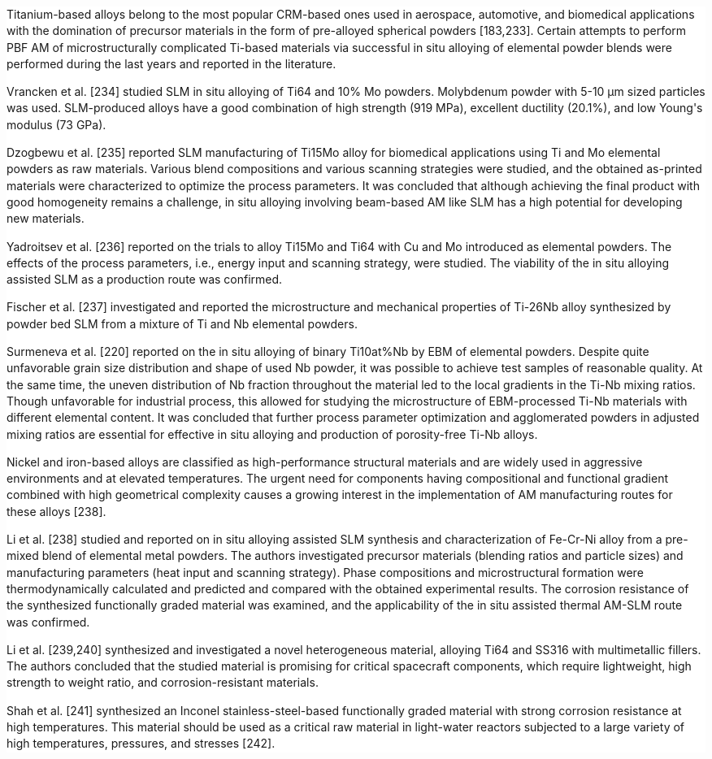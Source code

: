Titanium-based alloys belong to the most popular CRM-based ones used in aerospace, automotive, and biomedical applications with the domination of precursor materials in the form of pre-alloyed spherical powders [183,233]. Certain attempts to perform PBF AM of microstructurally complicated Ti-based materials via successful in situ alloying of elemental powder blends were performed during the last years and reported in the literature.

Vrancken et al. [234] studied SLM in situ alloying of Ti64 and 10% Mo powders. Molybdenum powder with 5-10 µm sized particles was used. SLM-produced alloys have a good combination of high strength (919 MPa), excellent ductility (20.1%), and low Young's modulus (73 GPa).

Dzogbewu et al. [235] reported SLM manufacturing of Ti15Mo alloy for biomedical applications using Ti and Mo elemental powders as raw materials. Various blend compositions and various scanning strategies were studied, and the obtained as-printed materials were characterized to optimize the process parameters. It was concluded that although achieving the final product with good homogeneity remains a challenge, in situ alloying involving beam-based AM like SLM has a high potential for developing new materials.

Yadroitsev et al. [236] reported on the trials to alloy Ti15Mo and Ti64 with Cu and Mo introduced as elemental powders. The effects of the process parameters, i.e., energy input and scanning strategy, were studied. The viability of the in situ alloying assisted SLM as a production route was confirmed.

Fischer et al. [237] investigated and reported the microstructure and mechanical properties of Ti-26Nb alloy synthesized by powder bed SLM from a mixture of Ti and Nb elemental powders.

Surmeneva et al. [220] reported on the in situ alloying of binary Ti10at%Nb by EBM of elemental powders. Despite quite unfavorable grain size distribution and shape of used Nb powder, it was possible to achieve test samples of reasonable quality. At the same time, the uneven distribution of Nb fraction throughout the material led to the local gradients in the Ti-Nb mixing ratios. Though unfavorable for industrial process, this allowed for studying the microstructure of EBM-processed Ti-Nb materials with different elemental content. It was concluded that further process parameter optimization and agglomerated powders in adjusted mixing ratios are essential for effective in situ alloying and production of porosity-free Ti-Nb alloys.

Nickel and iron-based alloys are classified as high-performance structural materials and are widely used in aggressive environments and at elevated temperatures. The urgent need for components having compositional and functional gradient combined with high geometrical complexity causes a growing interest in the implementation of AM manufacturing routes for these alloys [238].

Li et al. [238] studied and reported on in situ alloying assisted SLM synthesis and characterization of Fe-Cr-Ni alloy from a pre-mixed blend of elemental metal powders. The authors investigated precursor materials (blending ratios and particle sizes) and manufacturing parameters (heat input and scanning strategy). Phase compositions and microstructural formation were thermodynamically calculated and predicted and compared with the obtained experimental results. The corrosion resistance of the synthesized functionally graded material was examined, and the applicability of the in situ assisted thermal AM-SLM route was confirmed.

Li et al. [239,240] synthesized and investigated a novel heterogeneous material, alloying Ti64 and SS316 with multimetallic fillers. The authors concluded that the studied material is promising for critical spacecraft components, which require lightweight, high strength to weight ratio, and corrosion-resistant materials.

Shah et al. [241] synthesized an Inconel stainless-steel-based functionally graded material with strong corrosion resistance at high temperatures. This material should be used as a critical raw material in light-water reactors subjected to a large variety of high temperatures, pressures, and stresses [242].
